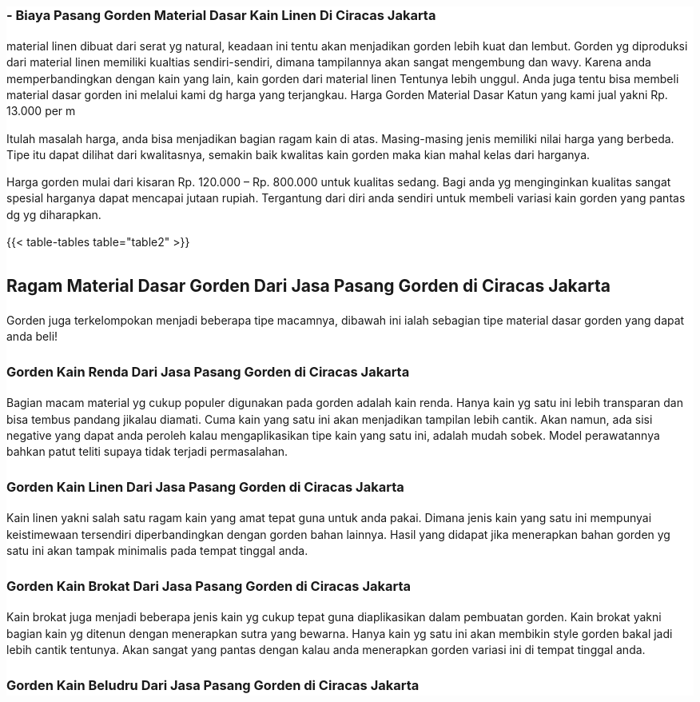 ### \- Biaya Pasang Gorden Material Dasar Kain Linen Di Ciracas Jakarta

material linen dibuat dari serat yg natural, keadaan ini tentu akan menjadikan gorden lebih kuat dan lembut. Gorden yg diproduksi dari material linen memiliki kualtias sendiri-sendiri, dimana tampilannya akan sangat mengembung dan wavy. Karena anda memperbandingkan dengan kain yang lain, kain gorden dari material linen Tentunya lebih unggul. Anda juga tentu bisa membeli material dasar gorden ini melalui kami dg harga yang terjangkau. Harga Gorden Material Dasar Katun yang kami jual yakni Rp. 13.000 per m

Itulah masalah harga, anda bisa menjadikan bagian ragam kain di atas. Masing-masing jenis memiliki nilai harga yang berbeda. Tipe itu dapat dilihat dari kwalitasnya, semakin baik kwalitas kain gorden maka kian mahal kelas dari harganya.

Harga gorden mulai dari kisaran Rp. 120.000 – Rp. 800.000 untuk kualitas sedang. Bagi anda yg menginginkan kualitas sangat spesial harganya dapat mencapai jutaan rupiah. Tergantung dari diri anda sendiri untuk membeli variasi kain gorden yang pantas dg yg diharapkan.

{{< table-tables table="table2" >}}

## Ragam Material Dasar Gorden Dari Jasa Pasang Gorden di Ciracas Jakarta

Gorden juga terkelompokan menjadi beberapa tipe macamnya, dibawah ini ialah sebagian tipe material dasar gorden yang dapat anda beli!

### Gorden Kain Renda Dari Jasa Pasang Gorden di Ciracas Jakarta

Bagian macam material yg cukup populer digunakan pada gorden adalah kain renda. Hanya kain yg satu ini lebih transparan dan bisa tembus pandang jikalau diamati. Cuma kain yang satu ini akan menjadikan tampilan lebih cantik. Akan namun, ada sisi negative yang dapat anda peroleh kalau mengaplikasikan tipe kain yang satu ini, adalah mudah sobek. Model perawatannya bahkan patut teliti supaya tidak terjadi permasalahan.

### Gorden Kain Linen Dari Jasa Pasang Gorden di Ciracas Jakarta

Kain linen yakni salah satu ragam kain yang amat tepat guna untuk anda pakai. Dimana jenis kain yang satu ini mempunyai keistimewaan tersendiri diperbandingkan dengan gorden bahan lainnya. Hasil yang didapat jika menerapkan bahan gorden yg satu ini akan tampak minimalis pada tempat tinggal anda.

### Gorden Kain Brokat Dari Jasa Pasang Gorden di Ciracas Jakarta

Kain brokat juga menjadi beberapa jenis kain yg cukup tepat guna diaplikasikan dalam pembuatan gorden. Kain brokat yakni bagian kain yg ditenun dengan menerapkan sutra yang bewarna. Hanya kain yg satu ini akan membikin style gorden bakal jadi lebih cantik tentunya. Akan sangat yang pantas dengan kalau anda menerapkan gorden variasi ini di tempat tinggal anda.

### Gorden Kain Beludru Dari Jasa Pasang Gorden di Ciracas Jakarta

